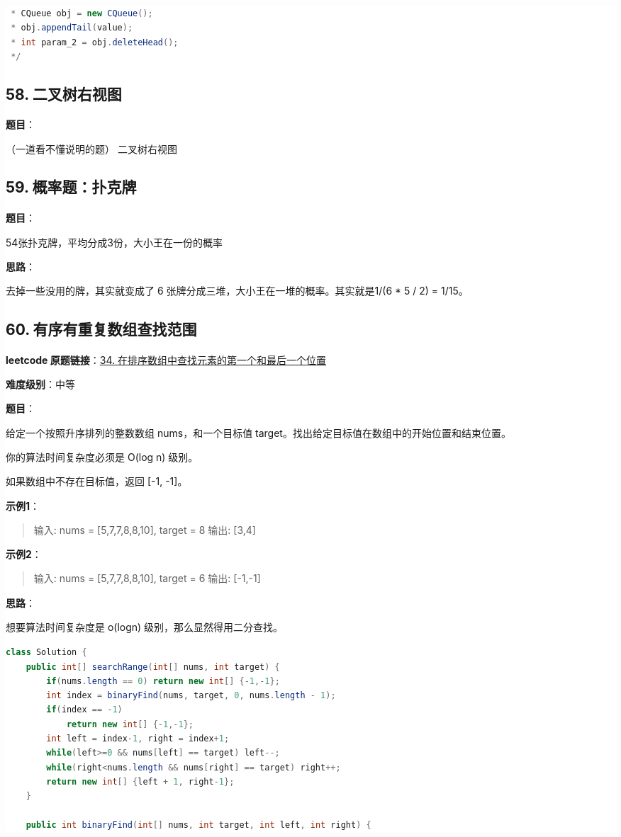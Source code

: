 ```java
 * CQueue obj = new CQueue();
 * obj.appendTail(value);
 * int param_2 = obj.deleteHead();
 */
```



## 58. 二叉树右视图

**题目**：

（一道看不懂说明的题）
二叉树右视图



## 59. 概率题：扑克牌

**题目**：

54张扑克牌，平均分成3份，大小王在一份的概率

**思路**：

去掉一些没用的牌，其实就变成了 6 张牌分成三堆，大小王在一堆的概率。其实就是1/(6 * 5 / 2) = 1/15。



## 60. 有序有重复数组查找范围

**leetcode 原题链接**：[34. 在排序数组中查找元素的第一个和最后一个位置](https://leetcode-cn.com/problems/find-first-and-last-position-of-element-in-sorted-array/)

**难度级别**：中等

**题目**：

给定一个按照升序排列的整数数组 nums，和一个目标值 target。找出给定目标值在数组中的开始位置和结束位置。

你的算法时间复杂度必须是 O(log n) 级别。

如果数组中不存在目标值，返回 [-1, -1]。

**示例1**：

>输入: nums = [5,7,7,8,8,10], target = 8
输出: [3,4]

**示例2**：

>输入: nums = [5,7,7,8,8,10], target = 6
输出: [-1,-1]

**思路**：

想要算法时间复杂度是 o(logn) 级别，那么显然得用二分查找。

```java
class Solution {
    public int[] searchRange(int[] nums, int target) {
        if(nums.length == 0) return new int[] {-1,-1};
		int index = binaryFind(nums, target, 0, nums.length - 1);
		if(index == -1)
			return new int[] {-1,-1};
		int left = index-1, right = index+1;
		while(left>=0 && nums[left] == target) left--;
		while(right<nums.length && nums[right] == target) right++;
		return new int[] {left + 1, right-1};
    }
	
	public int binaryFind(int[] nums, int target, int left, int right) {
```